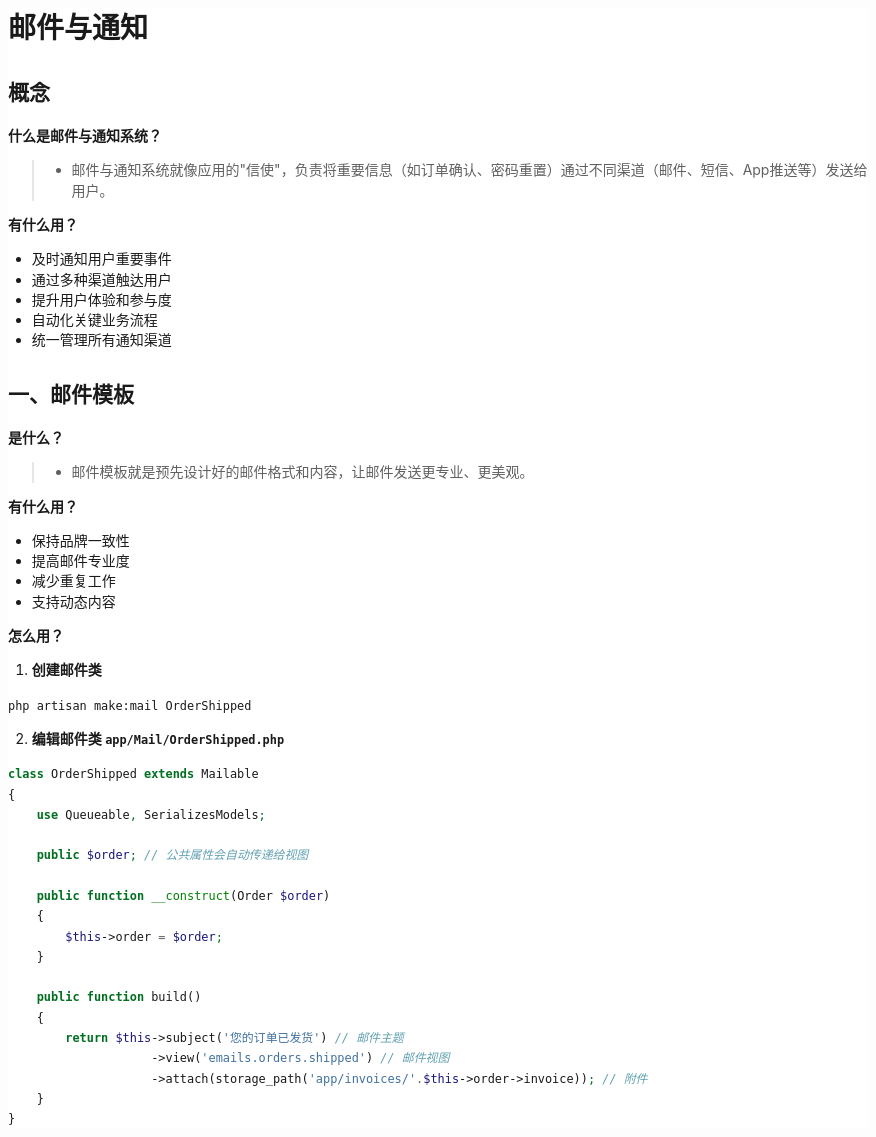 # 邮件与通知
## 概念

  **什么是邮件与通知系统？**
  > - 邮件与通知系统就像应用的"信使"，负责将重要信息（如订单确认、密码重置）通过不同渠道（邮件、短信、App推送等）发送给用户。

  **有什么用？**
  - 及时通知用户重要事件
  - 通过多种渠道触达用户
  - 提升用户体验和参与度
  - 自动化关键业务流程
  - 统一管理所有通知渠道

## 一、邮件模板

  **是什么？**
  > - 邮件模板就是预先设计好的邮件格式和内容，让邮件发送更专业、更美观。

  **有什么用？**
  - 保持品牌一致性
  - 提高邮件专业度
  - 减少重复工作
  - 支持动态内容

  **怎么用？**

  1. **创建邮件类**
  ```bash
  php artisan make:mail OrderShipped
  ```

  2. **编辑邮件类 `app/Mail/OrderShipped.php`**
  ```php
  class OrderShipped extends Mailable
  {
      use Queueable, SerializesModels;

      public $order; // 公共属性会自动传递给视图

      public function __construct(Order $order)
      {
          $this->order = $order;
      }

      public function build()
      {
          return $this->subject('您的订单已发货') // 邮件主题
                      ->view('emails.orders.shipped') // 邮件视图
                      ->attach(storage_path('app/invoices/'.$this->order->invoice)); // 附件
      }
  }
  ```
